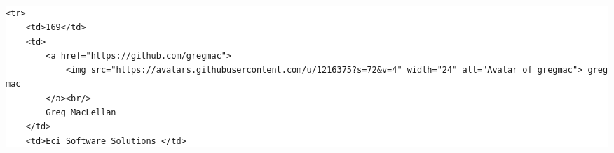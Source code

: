 	<tr>
		<td>169</td>
		<td>
			<a href="https://github.com/gregmac">
				<img src="https://avatars.githubusercontent.com/u/1216375?s=72&v=4" width="24" alt="Avatar of gregmac"> gregmac
			</a><br/>
			Greg MacLellan
		</td>
		<td>Eci Software Solutions </td>
